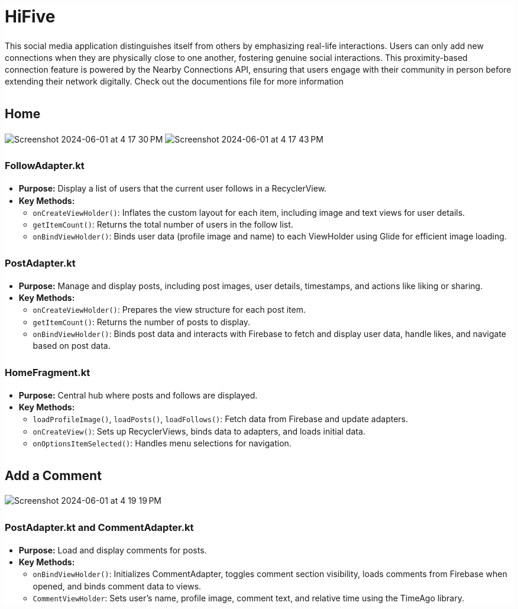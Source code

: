 # HiFive

This social media application distinguishes itself from others by emphasizing real-life interactions. Users can only add new connections when they are physically close to one another, fostering genuine social interactions. This proximity-based connection feature is powered by the Nearby Connections API, ensuring that users engage with their community in person before extending their network digitally. Check out the documentions file for more information

## Home
<img width="153" alt="Screenshot 2024-06-01 at 4 17 30 PM" src="https://github.com/mar19a/HiFive/assets/84360137/a0b8b8b8-c468-45ba-b6ad-495bcdd76d75"> <img width="154" alt="Screenshot 2024-06-01 at 4 17 43 PM" src="https://github.com/mar19a/HiFive/assets/84360137/b38f967d-ceac-40df-9936-a592dc3a12bd">

### FollowAdapter.kt
- **Purpose:** Display a list of users that the current user follows in a RecyclerView.
- **Key Methods:**
  - `onCreateViewHolder()`: Inflates the custom layout for each item, including image and text views for user details.
  - `getItemCount()`: Returns the total number of users in the follow list.
  - `onBindViewHolder()`: Binds user data (profile image and name) to each ViewHolder using Glide for efficient image loading.

### PostAdapter.kt
- **Purpose:** Manage and display posts, including post images, user details, timestamps, and actions like liking or sharing.
- **Key Methods:**
  - `onCreateViewHolder()`: Prepares the view structure for each post item.
  - `getItemCount()`: Returns the number of posts to display.
  - `onBindViewHolder()`: Binds post data and interacts with Firebase to fetch and display user data, handle likes, and navigate based on post data.

### HomeFragment.kt
- **Purpose:** Central hub where posts and follows are displayed.
- **Key Methods:**
  - `loadProfileImage()`, `loadPosts()`, `loadFollows()`: Fetch data from Firebase and update adapters.
  - `onCreateView()`: Sets up RecyclerViews, binds data to adapters, and loads initial data.
  - `onOptionsItemSelected()`: Handles menu selections for navigation.

## Add a Comment

<img width="194" alt="Screenshot 2024-06-01 at 4 19 19 PM" src="https://github.com/mar19a/HiFive/assets/84360137/3dfe3bc4-ef69-44f9-aa40-2bd7df81da17">

### PostAdapter.kt and CommentAdapter.kt
- **Purpose:** Load and display comments for posts.
- **Key Methods:**
  - `onBindViewHolder()`: Initializes CommentAdapter, toggles comment section visibility, loads comments from Firebase when opened, and binds comment data to views.
  - `CommentViewHolder`: Sets user’s name, profile image, comment text, and relative time using the TimeAgo library.
